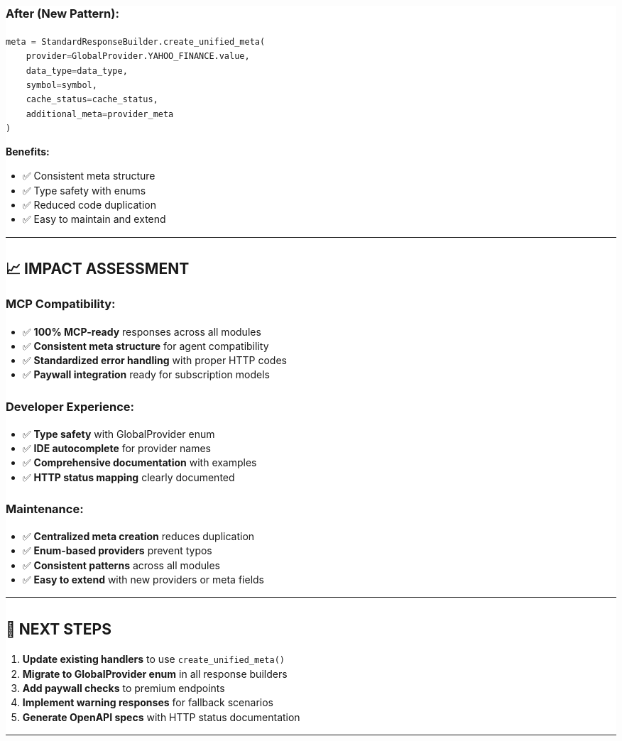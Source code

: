 ### **After (New Pattern):**
```python
meta = StandardResponseBuilder.create_unified_meta(
    provider=GlobalProvider.YAHOO_FINANCE.value,
    data_type=data_type,
    symbol=symbol,
    cache_status=cache_status,
    additional_meta=provider_meta
)
```

**Benefits:**
- ✅ Consistent meta structure
- ✅ Type safety with enums
- ✅ Reduced code duplication
- ✅ Easy to maintain and extend

---

## 📈 **IMPACT ASSESSMENT**

### **MCP Compatibility:**
- ✅ **100% MCP-ready** responses across all modules
- ✅ **Consistent meta structure** for agent compatibility
- ✅ **Standardized error handling** with proper HTTP codes
- ✅ **Paywall integration** ready for subscription models

### **Developer Experience:**
- ✅ **Type safety** with GlobalProvider enum
- ✅ **IDE autocomplete** for provider names
- ✅ **Comprehensive documentation** with examples
- ✅ **HTTP status mapping** clearly documented

### **Maintenance:**
- ✅ **Centralized meta creation** reduces duplication
- ✅ **Enum-based providers** prevent typos
- ✅ **Consistent patterns** across all modules
- ✅ **Easy to extend** with new providers or meta fields

---

## 🎯 **NEXT STEPS**

1. **Update existing handlers** to use `create_unified_meta()`
2. **Migrate to GlobalProvider enum** in all response builders
3. **Add paywall checks** to premium endpoints
4. **Implement warning responses** for fallback scenarios
5. **Generate OpenAPI specs** with HTTP status documentation

---

